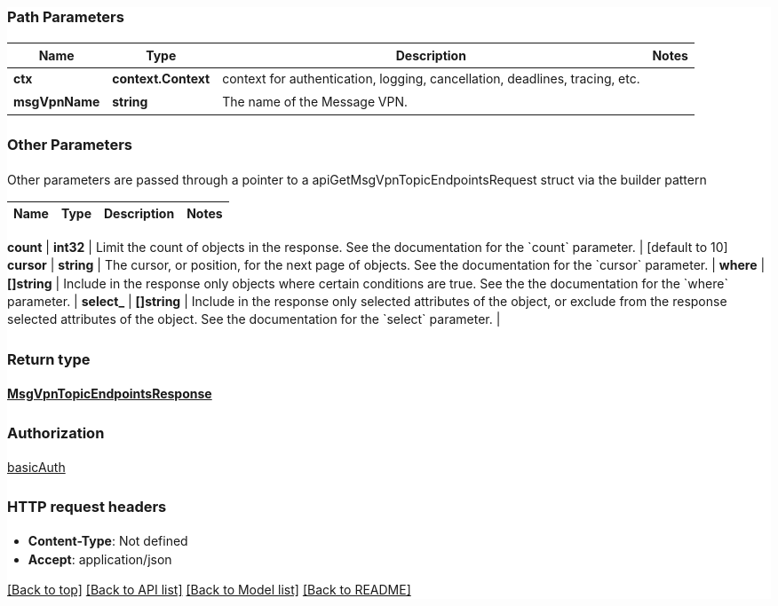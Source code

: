 ### Path Parameters


Name | Type | Description  | Notes
------------- | ------------- | ------------- | -------------
**ctx** | **context.Context** | context for authentication, logging, cancellation, deadlines, tracing, etc.
**msgVpnName** | **string** | The name of the Message VPN. | 

### Other Parameters

Other parameters are passed through a pointer to a apiGetMsgVpnTopicEndpointsRequest struct via the builder pattern


Name | Type | Description  | Notes
------------- | ------------- | ------------- | -------------

 **count** | **int32** | Limit the count of objects in the response. See the documentation for the &#x60;count&#x60; parameter. | [default to 10]
 **cursor** | **string** | The cursor, or position, for the next page of objects. See the documentation for the &#x60;cursor&#x60; parameter. | 
 **where** | **[]string** | Include in the response only objects where certain conditions are true. See the the documentation for the &#x60;where&#x60; parameter. | 
 **select_** | **[]string** | Include in the response only selected attributes of the object, or exclude from the response selected attributes of the object. See the documentation for the &#x60;select&#x60; parameter. | 

### Return type

[**MsgVpnTopicEndpointsResponse**](MsgVpnTopicEndpointsResponse.md)

### Authorization

[basicAuth](../README.md#basicAuth)

### HTTP request headers

- **Content-Type**: Not defined
- **Accept**: application/json

[[Back to top]](#) [[Back to API list]](../README.md#documentation-for-api-endpoints)
[[Back to Model list]](../README.md#documentation-for-models)
[[Back to README]](../README.md)


